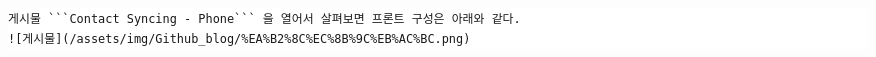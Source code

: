 
    게시물 ```Contact Syncing - Phone``` 을 열어서 살펴보면 프론트 구성은 아래와 같다.
    ![게시물](/assets/img/Github_blog/%EA%B2%8C%EC%8B%9C%EB%AC%BC.png)
